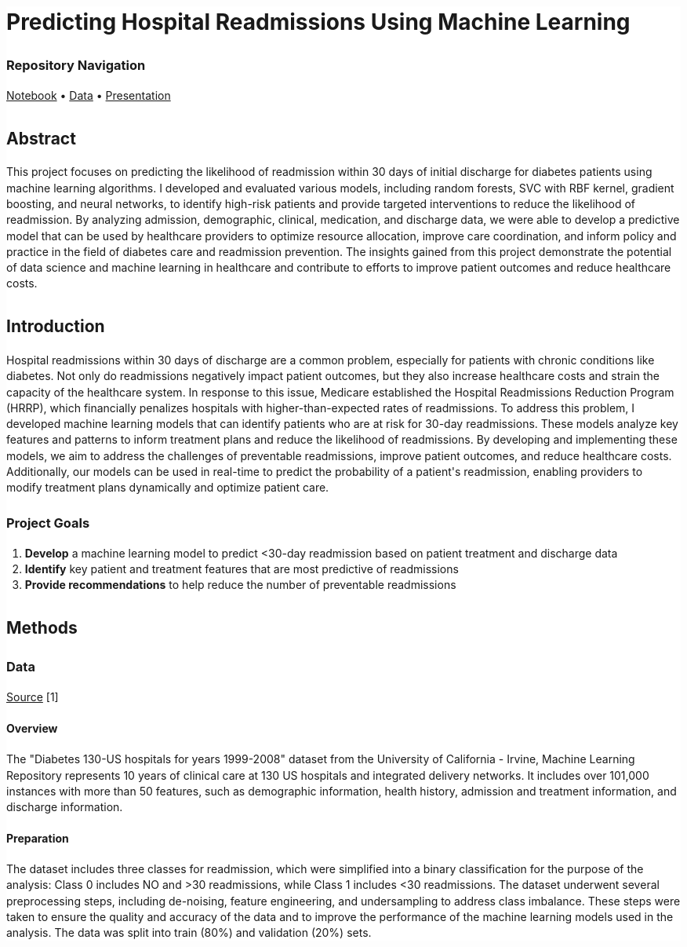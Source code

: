 # Predicting Hospital Readmissions Using Machine Learning

### Repository Navigation
[Notebook](https://github.com/ACB-prgm/HospitalReadmissionPrediction/blob/main/base.ipynb) • [Data](https://github.com/ACB-prgm/HospitalReadmissionPrediction/tree/main/dataset_diabetes) • [Presentation](https://github.com/ACB-prgm/HospitalReadmissionPrediction/blob/main/Presentation/Presentation.pdf)

## Abstract
This project focuses on predicting the likelihood of readmission within 30 days of initial discharge for diabetes patients using machine learning algorithms. I developed and evaluated various models, including random forests, SVC with RBF kernel, gradient boosting, and neural networks, to identify high-risk patients and provide targeted interventions to reduce the likelihood of readmission. By analyzing admission, demographic, clinical, medication, and discharge data, we were able to develop a predictive model that can be used by healthcare providers to optimize resource allocation, improve care coordination, and inform policy and practice in the field of diabetes care and readmission prevention. The insights gained from this project demonstrate the potential of data science and machine learning in healthcare and contribute to efforts to improve patient outcomes and reduce healthcare costs.

## Introduction
Hospital readmissions within 30 days of discharge are a common problem, especially for patients with chronic conditions like diabetes. Not only do readmissions negatively impact patient outcomes, but they also increase healthcare costs and strain the capacity of the healthcare system. In response to this issue, Medicare established the Hospital Readmissions Reduction Program (HRRP), which financially penalizes hospitals with higher-than-expected rates of readmissions. To address this problem, I developed machine learning models that can identify patients who are at risk for 30-day readmissions. These models analyze key features and patterns to inform treatment plans and reduce the likelihood of readmissions. By developing and implementing these models, we aim to address the challenges of preventable readmissions, improve patient outcomes, and reduce healthcare costs. Additionally, our models can be used in real-time to predict the probability of a patient's readmission, enabling providers to modify treatment plans dynamically and optimize patient care.

### Project Goals
1. **Develop** a machine learning model to predict <30-day readmission based on patient treatment and discharge data
2. **Identify** key patient and treatment features that are most predictive of readmissions
3. **Provide recommendations** to help reduce the number of preventable readmissions

## Methods
### Data
[Source](https://archive-beta.ics.uci.edu/dataset/296/diabetes+130+us+hospitals+for+years+1999+2008) [1]

#### Overview
The "Diabetes 130-US hospitals for years 1999-2008" dataset from the University of California - Irvine, Machine Learning Repository represents 10 years of clinical care at 130 US hospitals and integrated delivery networks. It includes over 101,000 instances with more than 50 features, such as demographic information, health history, admission and treatment information, and discharge information. 
#### Preparation
The dataset includes three classes for readmission, which were simplified into a binary classification for the purpose of the analysis: Class 0 includes NO and >30 readmissions, while Class 1 includes <30 readmissions. The dataset underwent several preprocessing steps, including de-noising, feature engineering, and undersampling to address class imbalance. These steps were taken to ensure the quality and accuracy of the data and to improve the performance of the machine learning models used in the analysis. The data was split into train (80%) and validation (20%) sets.
